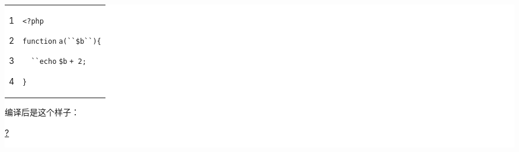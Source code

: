 <table cellpadding="0" cellspacing="0" border="0" >
<tbody >
<tr >

<td >


1




2




3




4

</td>

<td >





`<?php`




`function` `a(``$b``){`




`  ``echo` `$b` `+ 2;`




`}`




</td>
</tr>
</tbody>
</table>






编译后是这个样子：








[?](http://www.oschina.net/news/50112/how-hhvm-improve-php-performance#)


<table cellpadding="0" cellspacing="0" border="0" >
<tbody >
<tr >

